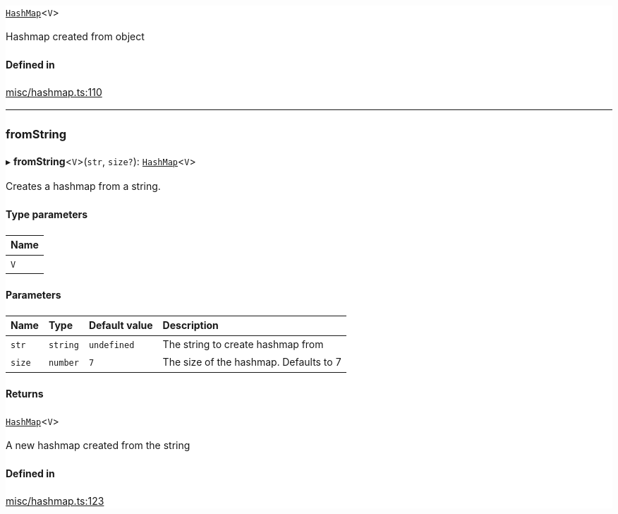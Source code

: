 [`HashMap`](HashMap.md)\<`V`\>

Hashmap created from object

#### Defined in

[misc/hashmap.ts:110](https://github.com/mhodge11/underscorets/blob/3c0621e/src/misc/hashmap.ts#L110)

___

### fromString

▸ **fromString**\<`V`\>(`str`, `size?`): [`HashMap`](HashMap.md)\<`V`\>

Creates a hashmap from a string.

#### Type parameters

| Name |
| :------ |
| `V` |

#### Parameters

| Name | Type | Default value | Description |
| :------ | :------ | :------ | :------ |
| `str` | `string` | `undefined` | The string to create hashmap from |
| `size` | `number` | `7` | The size of the hashmap. Defaults to 7 |

#### Returns

[`HashMap`](HashMap.md)\<`V`\>

A new hashmap created from the string

#### Defined in

[misc/hashmap.ts:123](https://github.com/mhodge11/underscorets/blob/3c0621e/src/misc/hashmap.ts#L123)
